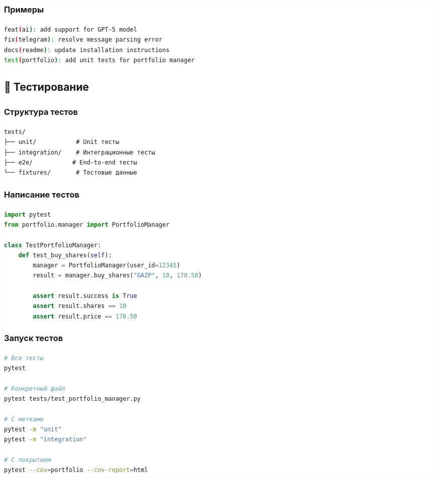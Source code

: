 ### Примеры

```bash
feat(ai): add support for GPT-5 model
fix(telegram): resolve message parsing error
docs(readme): update installation instructions
test(portfolio): add unit tests for portfolio manager
```

## 🧪 Тестирование

### Структура тестов

```
tests/
├── unit/           # Unit тесты
├── integration/    # Интеграционные тесты
├── e2e/           # End-to-end тесты
└── fixtures/       # Тестовые данные
```

### Написание тестов

```python
import pytest
from portfolio.manager import PortfolioManager

class TestPortfolioManager:
    def test_buy_shares(self):
        manager = PortfolioManager(user_id=12345)
        result = manager.buy_shares("GAZP", 10, 170.50)
        
        assert result.success is True
        assert result.shares == 10
        assert result.price == 170.50
```

### Запуск тестов

```bash
# Все тесты
pytest

# Конкретный файл
pytest tests/test_portfolio_manager.py

# С метками
pytest -m "unit"
pytest -m "integration"

# С покрытием
pytest --cov=portfolio --cov-report=html
```
